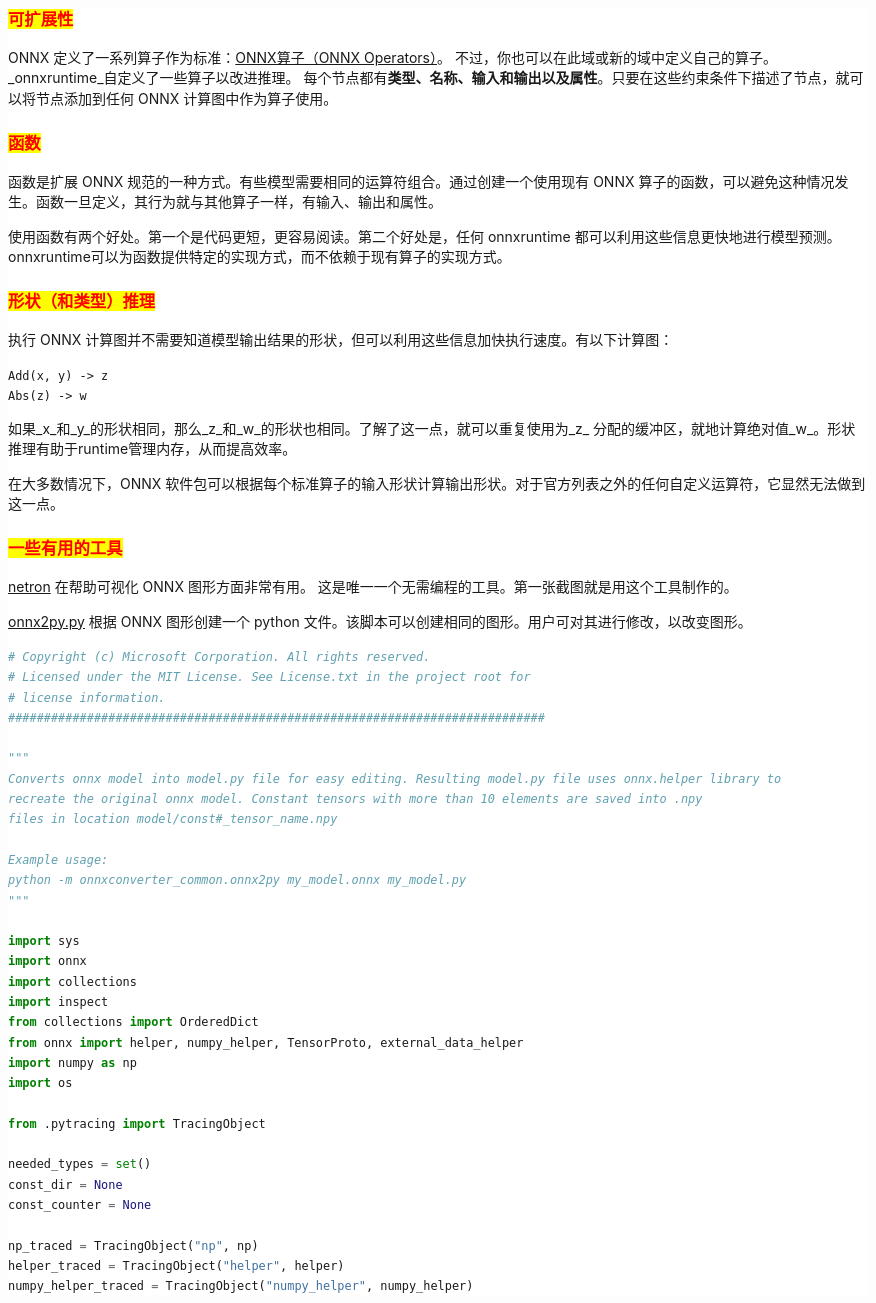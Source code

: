 ### <mark style="color:red;">可扩展性</mark>

ONNX 定义了一系列算子作为标准：[ONNX算子（ONNX Operators）](https://onnx.ai/onnx/operators/index.html#l-onnx-operators)。 不过，你也可以在此域或新的域中定义自己的算子。_onnxruntime_自定义了一些算子以改进推理。 每个节点都有**类型、名称、输入和输出以及属性**。只要在这些约束条件下描述了节点，就可以将节点添加到任何 ONNX 计算图中作为算子使用。

### <mark style="color:red;">函数</mark>

函数是扩展 ONNX 规范的一种方式。有些模型需要相同的运算符组合。通过创建一个使用现有 ONNX 算子的函数，可以避免这种情况发生。函数一旦定义，其行为就与其他算子一样，有输入、输出和属性。

使用函数有两个好处。第一个是代码更短，更容易阅读。第二个好处是，任何 onnxruntime 都可以利用这些信息更快地进行模型预测。onnxruntime可以为函数提供特定的实现方式，而不依赖于现有算子的实现方式。

### <mark style="color:red;">形状（和类型）推理</mark>

执行 ONNX 计算图并不需要知道模型输出结果的形状，但可以利用这些信息加快执行速度。有以下计算图：

```
Add(x, y) -> z
Abs(z) -> w
```

如果_x_和_y_的形状相同，那么_z_和_w_的形状也相同。了解了这一点，就可以重复使用为_z_ 分配的缓冲区，就地计算绝对值_w_。形状推理有助于runtime管理内存，从而提高效率。

在大多数情况下，ONNX 软件包可以根据每个标准算子的输入形状计算输出形状。对于官方列表之外的任何自定义运算符，它显然无法做到这一点。

### <mark style="color:red;">一些有用的工具</mark>

[netron](https://netron.app/) 在帮助可视化 ONNX 图形方面非常有用。 这是唯一一个无需编程的工具。第一张截图就是用这个工具制作的。

[onnx2py.py](https://github.com/microsoft/onnxconverter-common/blob/master/onnxconverter\_common/onnx2py.py) 根据 ONNX 图形创建一个 python 文件。该脚本可以创建相同的图形。用户可对其进行修改，以改变图形。

```python
# Copyright (c) Microsoft Corporation. All rights reserved.
# Licensed under the MIT License. See License.txt in the project root for
# license information.
###########################################################################

"""
Converts onnx model into model.py file for easy editing. Resulting model.py file uses onnx.helper library to
recreate the original onnx model. Constant tensors with more than 10 elements are saved into .npy
files in location model/const#_tensor_name.npy

Example usage:
python -m onnxconverter_common.onnx2py my_model.onnx my_model.py
"""

import sys
import onnx
import collections
import inspect
from collections import OrderedDict
from onnx import helper, numpy_helper, TensorProto, external_data_helper
import numpy as np
import os

from .pytracing import TracingObject

needed_types = set()
const_dir = None
const_counter = None

np_traced = TracingObject("np", np)
helper_traced = TracingObject("helper", helper)
numpy_helper_traced = TracingObject("numpy_helper", numpy_helper)
```